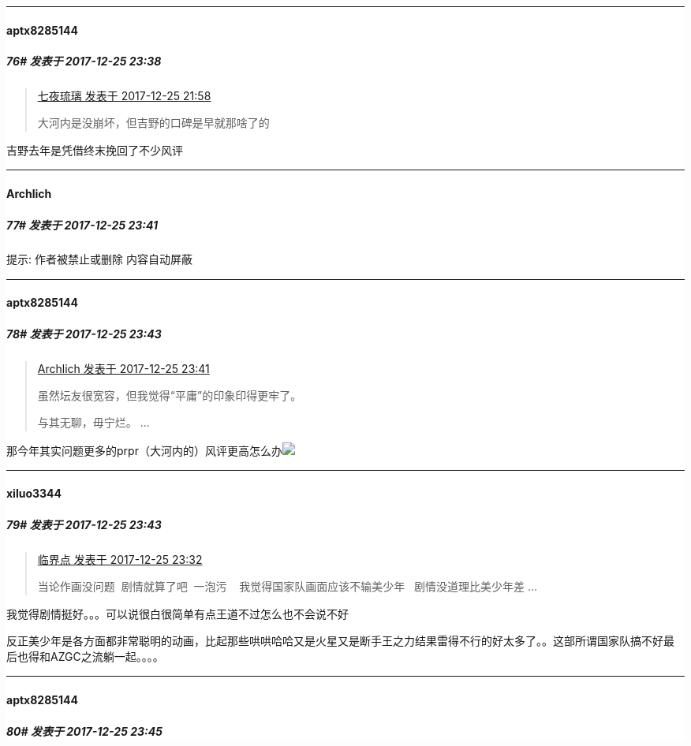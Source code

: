 -----

####  aptx8285144  
##### 76#       发表于 2017-12-25 23:38


<blockquote><a href="httphttps://bbs.saraba1st.com/2b/forum.php?mod=redirect&amp;goto=findpost&amp;pid=38077384&amp;ptid=1571184" target="_blank">七夜琉璃 发表于 2017-12-25 21:58</a>

大河内是没崩坏，但吉野的口碑是早就那啥了的</blockquote>
吉野去年是凭借终末挽回了不少风评


-----

####  Archlich  
##### 77#       发表于 2017-12-25 23:41

提示: 作者被禁止或删除 内容自动屏蔽


-----

####  aptx8285144  
##### 78#       发表于 2017-12-25 23:43


<blockquote><a href="httphttps://bbs.saraba1st.com/2b/forum.php?mod=redirect&amp;goto=findpost&amp;pid=38078191&amp;ptid=1571184" target="_blank">Archlich 发表于 2017-12-25 23:41</a>

虽然坛友很宽容，但我觉得“平庸”的印象印得更牢了。


与其无聊，毋宁烂。 ...</blockquote>
那今年其实问题更多的prpr（大河内的）风评更高怎么办<img src="https://static.saraba1st.com/image/smiley/face2017/067.png" referrerpolicy="no-referrer">


-----

####  xiluo3344  
##### 79#       发表于 2017-12-25 23:43


<blockquote><a href="httphttps://bbs.saraba1st.com/2b/forum.php?mod=redirect&amp;goto=findpost&amp;pid=38078118&amp;ptid=1571184" target="_blank">临界点 发表于 2017-12-25 23:32</a>

当论作画没问题  剧情就算了吧  一泡污    我觉得国家队画面应该不输美少年   剧情没道理比美少年差 ...</blockquote>
我觉得剧情挺好。。。可以说很白很简单有点王道不过怎么也不会说不好


反正美少年是各方面都非常聪明的动画，比起那些哄哄哈哈又是火星又是断手王之力结果雷得不行的好太多了。。这部所谓国家队搞不好最后也得和AZGC之流躺一起。。。。


-----

####  aptx8285144  
##### 80#       发表于 2017-12-25 23:45


